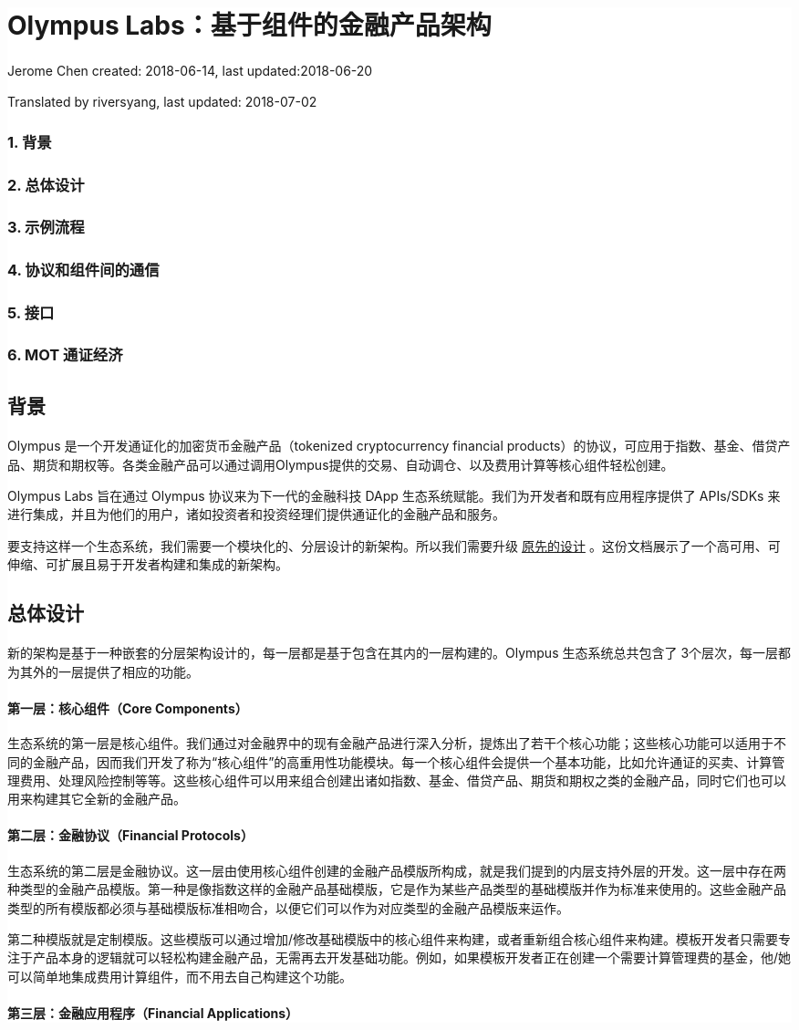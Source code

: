 # Olympus Labs：基于组件的金融产品架构

Jerome Chen created: 2018-06-14, last updated:2018-06-20

Translated by riversyang, last updated: 2018-07-02

### 1. 背景

### 2. 总体设计

### 3. 示例流程

### 4. 协议和组件间的通信

### 5. 接口

### 6. MOT 通证经济



## 背景

Olympus 是一个开发通证化的加密货币金融产品（tokenized cryptocurrency financial products）的协议，可应用于指数、基金、借贷产品、期货和期权等。各类金融产品可以通过调用Olympus提供的交易、自动调仓、以及费用计算等核心组件轻松创建。

Olympus Labs 旨在通过 Olympus 协议来为下一代的金融科技 DApp 生态系统赋能。我们为开发者和既有应用程序提供了 APIs/SDKs 来进行集成，并且为他们的用户，诸如投资者和投资经理们提供通证化的金融产品和服务。

要支持这样一个生态系统，我们需要一个模块化的、分层设计的新架构。所以我们需要升级 [原先的设计](https://github.com/Olympus-Labs/OIPs/blob/master/OIPs/zh/oip-1.md) 。这份文档展示了一个高可用、可伸缩、可扩展且易于开发者构建和集成的新架构。



## 总体设计

新的架构是基于一种嵌套的分层架构设计的，每一层都是基于包含在其内的一层构建的。Olympus 生态系统总共包含了 3个层次，每一层都为其外的一层提供了相应的功能。



#### 第一层：核心组件（Core Components）

生态系统的第一层是核心组件。我们通过对金融界中的现有金融产品进行深入分析，提炼出了若干个核心功能；这些核心功能可以适用于不同的金融产品，因而我们开发了称为“核心组件”的高重用性功能模块。每一个核心组件会提供一个基本功能，比如允许通证的买卖、计算管理费用、处理风险控制等等。这些核心组件可以用来组合创建出诸如指数、基金、借贷产品、期货和期权之类的金融产品，同时它们也可以用来构建其它全新的金融产品。

#### 第二层：金融协议（Financial Protocols）

生态系统的第二层是金融协议。这一层由使用核心组件创建的金融产品模版所构成，就是我们提到的内层支持外层的开发。这一层中存在两种类型的金融产品模版。第一种是像指数这样的金融产品基础模版，它是作为某些产品类型的基础模版并作为标准来使用的。这些金融产品类型的所有模版都必须与基础模版标准相吻合，以便它们可以作为对应类型的金融产品模版来运作。

第二种模版就是定制模版。这些模版可以通过增加/修改基础模版中的核心组件来构建，或者重新组合核心组件来构建。模板开发者只需要专注于产品本身的逻辑就可以轻松构建金融产品，无需再去开发基础功能。例如，如果模板开发者正在创建一个需要计算管理费的基金，他/她可以简单地集成费用计算组件，而不用去自己构建这个功能。


#### 第三层：金融应用程序（Financial Applications）

